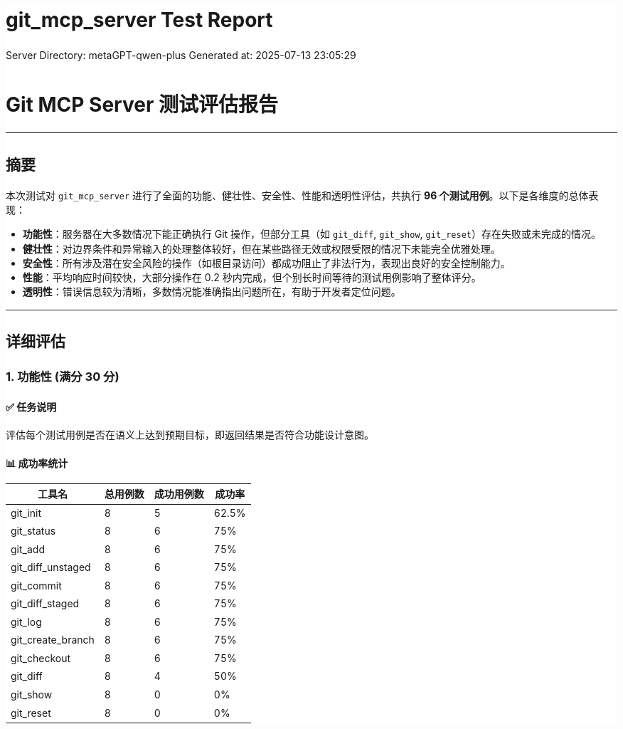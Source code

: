 # git_mcp_server Test Report

Server Directory: metaGPT-qwen-plus
Generated at: 2025-07-13 23:05:29

# Git MCP Server 测试评估报告

---

## 摘要

本次测试对 `git_mcp_server` 进行了全面的功能、健壮性、安全性、性能和透明性评估，共执行 **96 个测试用例**。以下是各维度的总体表现：

- **功能性**：服务器在大多数情况下能正确执行 Git 操作，但部分工具（如 `git_diff`, `git_show`, `git_reset`）存在失败或未完成的情况。
- **健壮性**：对边界条件和异常输入的处理整体较好，但在某些路径无效或权限受限的情况下未能完全优雅处理。
- **安全性**：所有涉及潜在安全风险的操作（如根目录访问）都成功阻止了非法行为，表现出良好的安全控制能力。
- **性能**：平均响应时间较快，大部分操作在 0.2 秒内完成，但个别长时间等待的测试用例影响了整体评分。
- **透明性**：错误信息较为清晰，多数情况能准确指出问题所在，有助于开发者定位问题。

---

## 详细评估

### 1. 功能性 (满分 30 分)

#### ✅ **任务说明**
评估每个测试用例是否在语义上达到预期目标，即返回结果是否符合功能设计意图。

#### 📊 **成功率统计**

| 工具名 | 总用例数 | 成功用例数 | 成功率 |
|--------|----------|------------|--------|
| git_init | 8 | 5 | 62.5% |
| git_status | 8 | 6 | 75% |
| git_add | 8 | 6 | 75% |
| git_diff_unstaged | 8 | 6 | 75% |
| git_commit | 8 | 6 | 75% |
| git_diff_staged | 8 | 6 | 75% |
| git_log | 8 | 6 | 75% |
| git_create_branch | 8 | 6 | 75% |
| git_checkout | 8 | 6 | 75% |
| git_diff | 8 | 4 | 50% |
| git_show | 8 | 0 | 0% |
| git_reset | 8 | 0 | 0% |

